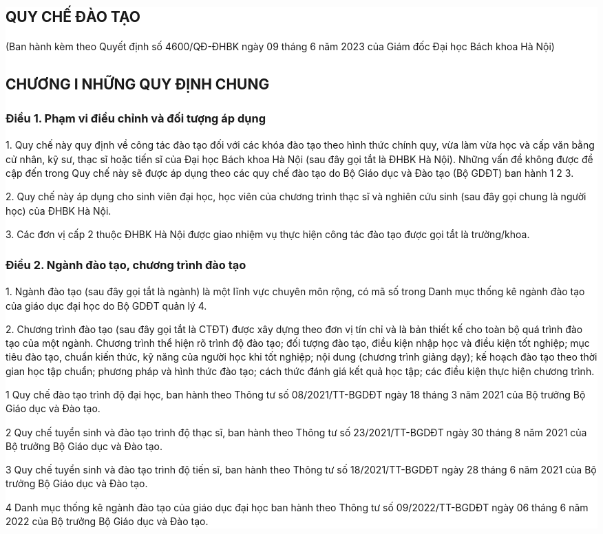 




## QUY CHẾ ĐÀO TẠO

(Ban hành kèm theo Quyết định số 4600/QĐ-ĐHBK ngày 09 tháng 6 năm 2023
của Giám đốc Đại học Bách khoa Hà Nội)


## CHƯƠNG I NHỮNG QUY ĐỊNH CHUNG


### Điều 1. Phạm vi điều chỉnh và đối tượng áp dụng

1\. Quy chế này quy định về công tác đào tạo đối với các khóa đào tạo theo hình
thức chính quy, vừa làm vừa học và cấp văn bằng cử nhân, kỹ sư, thạc sĩ hoặc tiến sĩ
của Đại học Bách khoa Hà Nội (sau đây gọi tắt là ĐHBK Hà Nội). Những vấn đề
không được đề cập đến trong Quy chế này sẽ được áp dụng theo các quy chế đào tạo
do Bộ Giáo dục và Đào tạo (Bộ GDĐT) ban hành 1 2 3.

2\. Quy chế này áp dụng cho sinh viên đại học, học viên của chương trình thạc sĩ
và nghiên cứu sinh (sau đây gọi chung là người học) của ĐHBK Hà Nội.

3\. Các đơn vị cấp 2 thuộc ĐHBK Hà Nội được giao nhiệm vụ thực hiện công tác
đào tạo được gọi tắt là trường/khoa.


### Điều 2. Ngành đào tạo, chương trình đào tạo

1\. Ngành đào tạo (sau đây gọi tắt là ngành) là một lĩnh vực chuyên môn rộng, có
mã số trong Danh mục thống kê ngành đào tạo của giáo dục đại học do Bộ GDĐT
quản lý 4.

2\. Chương trình đào tạo (sau đây gọi tắt là CTĐT) được xây dựng theo đơn vị tín
chỉ và là bản thiết kế cho toàn bộ quá trình đào tạo của một ngành. Chương trình thể
hiện rõ trình độ đào tạo; đối tượng đào tạo, điều kiện nhập học và điều kiện tốt nghiệp;
mục tiêu đào tạo, chuẩn kiến thức, kỹ năng của người học khi tốt nghiệp; nội dung
(chương trình giảng dạy); kế hoạch đào tạo theo thời gian học tập chuẩn; phương pháp
và hình thức đào tạo; cách thức đánh giá kết quả học tập; các điều kiện thực hiện
chương trình.

1 Quy chế đào tạo trình độ đại học, ban hành theo Thông tư số 08/2021/TT-BGDĐT ngày 18 tháng 3 năm 2021
của Bộ trưởng Bộ Giáo dục và Đào tạo.

2 Quy chế tuyển sinh và đào tạo trình độ thạc sĩ, ban hành theo Thông tư số 23/2021/TT-BGDĐT ngày 30 tháng
8 năm 2021 của Bộ trưởng Bộ Giáo dục và Đào tạo.

3 Quy chế tuyển sinh và đào tạo trình độ tiến sĩ, ban hành theo Thông tư số 18/2021/TT-BGDĐT ngày 28 tháng
6 năm 2021 của Bộ trưởng Bộ Giáo dục và Đào tạo.

4 Danh mục thống kê ngành đào tạo của giáo dục đại học ban hành theo Thông tư số 09/2022/TT-BGDĐT ngày
06 tháng 6 năm 2022 của Bộ trưởng Bộ Giáo dục và Đào tạo.
